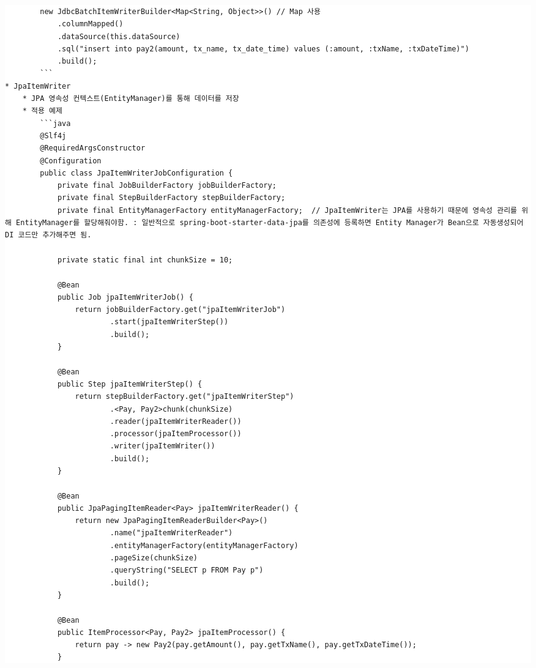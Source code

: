             new JdbcBatchItemWriterBuilder<Map<String, Object>>() // Map 사용
                .columnMapped()
                .dataSource(this.dataSource)
                .sql("insert into pay2(amount, tx_name, tx_date_time) values (:amount, :txName, :txDateTime)")
                .build();
            ```
    * JpaItemWriter
        * JPA 영속성 컨텍스트(EntityManager)를 통해 데이터를 저장
        * 적용 예제
            ```java
            @Slf4j
            @RequiredArgsConstructor
            @Configuration
            public class JpaItemWriterJobConfiguration {
                private final JobBuilderFactory jobBuilderFactory;
                private final StepBuilderFactory stepBuilderFactory;
                private final EntityManagerFactory entityManagerFactory;  // JpaItemWriter는 JPA를 사용하기 때문에 영속성 관리를 위해 EntityManager를 할당해줘야함. : 일반적으로 spring-boot-starter-data-jpa를 의존성에 등록하면 Entity Manager가 Bean으로 자동생성되어 DI 코드만 추가해주면 됨.
                
                private static final int chunkSize = 10;
            
                @Bean
                public Job jpaItemWriterJob() {
                    return jobBuilderFactory.get("jpaItemWriterJob")
                            .start(jpaItemWriterStep())
                            .build();
                }
            
                @Bean
                public Step jpaItemWriterStep() {
                    return stepBuilderFactory.get("jpaItemWriterStep")
                            .<Pay, Pay2>chunk(chunkSize)
                            .reader(jpaItemWriterReader())
                            .processor(jpaItemProcessor())
                            .writer(jpaItemWriter())
                            .build();
                }
            
                @Bean
                public JpaPagingItemReader<Pay> jpaItemWriterReader() {
                    return new JpaPagingItemReaderBuilder<Pay>()
                            .name("jpaItemWriterReader")
                            .entityManagerFactory(entityManagerFactory)
                            .pageSize(chunkSize)
                            .queryString("SELECT p FROM Pay p")
                            .build();
                }
            
                @Bean
                public ItemProcessor<Pay, Pay2> jpaItemProcessor() {
                    return pay -> new Pay2(pay.getAmount(), pay.getTxName(), pay.getTxDateTime());
                }
            